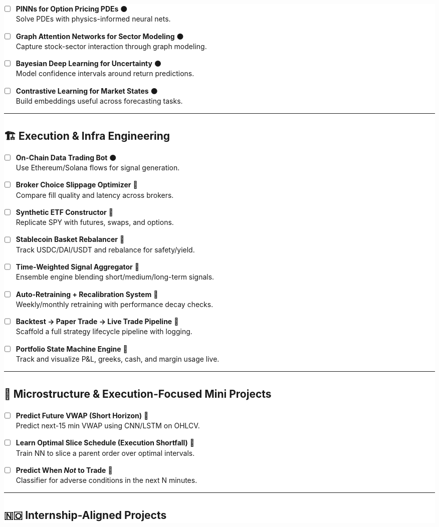 - [ ] **PINNs for Option Pricing PDEs** ⚫️  
  Solve PDEs with physics-informed neural nets.  

- [ ] **Graph Attention Networks for Sector Modeling** ⚫️  
  Capture stock-sector interaction through graph modeling.  

- [ ] **Bayesian Deep Learning for Uncertainty** ⚫️  
  Model confidence intervals around return predictions.  

- [ ] **Contrastive Learning for Market States** ⚫️  
  Build embeddings useful across forecasting tasks.

---

## 🏗️ Execution & Infra Engineering

- [ ] **On-Chain Data Trading Bot** ⚫️  
  Use Ethereum/Solana flows for signal generation.  

- [ ] **Broker Choice Slippage Optimizer** 🔴  
  Compare fill quality and latency across brokers.  

- [ ] **Synthetic ETF Constructor** 🔴  
  Replicate SPY with futures, swaps, and options.  

- [ ] **Stablecoin Basket Rebalancer** 🔴  
  Track USDC/DAI/USDT and rebalance for safety/yield.  

- [ ] **Time-Weighted Signal Aggregator** 🔴  
  Ensemble engine blending short/medium/long-term signals.

- [ ] **Auto-Retraining + Recalibration System** 🔴  
  Weekly/monthly retraining with performance decay checks.

- [ ] **Backtest → Paper Trade → Live Trade Pipeline** 🔴  
  Scaffold a full strategy lifecycle pipeline with logging.

- [ ] **Portfolio State Machine Engine** 🔴  
  Track and visualize P&L, greeks, cash, and margin usage live.

---

## 🧪 Microstructure & Execution-Focused Mini Projects

- [ ] **Predict Future VWAP (Short Horizon)** 🔴  
  Predict next-15 min VWAP using CNN/LSTM on OHLCV.  

- [ ] **Learn Optimal Slice Schedule (Execution Shortfall)** 🔴  
  Train NN to slice a parent order over optimal intervals.  

- [ ] **Predict When *Not* to Trade** 🔴  
  Classifier for adverse conditions in the next N minutes.

---

## 🇳🇴 Internship-Aligned Projects
